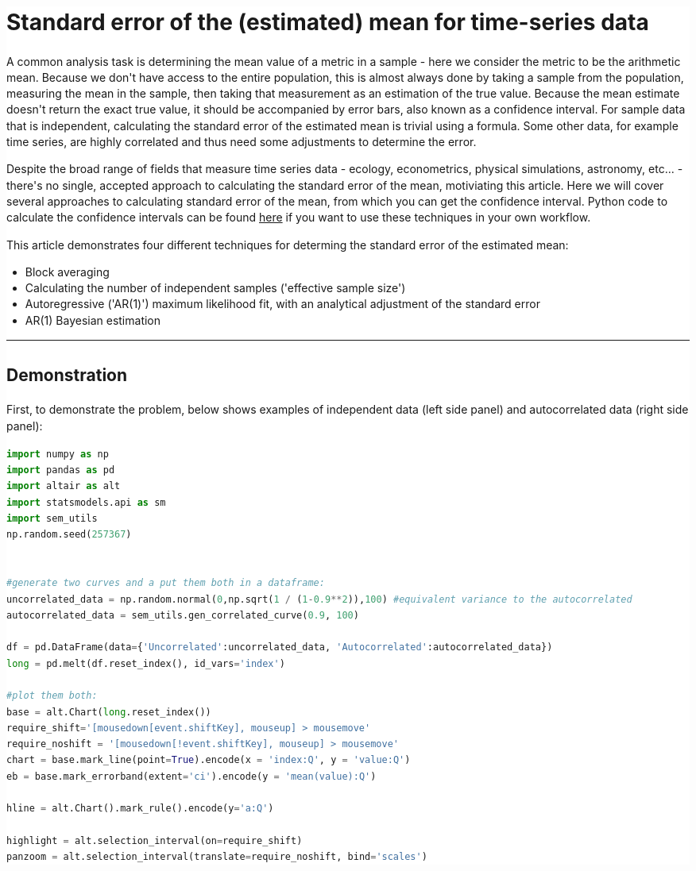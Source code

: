 # Standard error of the (estimated) mean for time-series data


A common analysis task is determining the mean value of a metric in a sample - here we consider the metric to be the arithmetic mean. Because we don't have access to the entire population, this is almost always done by taking a sample from the population, measuring the mean in the sample, then taking that measurement as an estimation of the true value. Because the mean estimate doesn't return the exact true value, it should be accompanied by error bars, also known as a confidence interval. For sample data that is independent, calculating the standard error of the estimated mean is trivial using a formula. Some other data, for example time series, are highly correlated and thus need some adjustments to determine the error. 

Despite the broad range of fields that measure time series data - ecology, econometrics, physical simulations, astronomy, etc... - there's no single, accepted approach to calculating the standard error of the mean, motiviating this article. Here we will cover several approaches to calculating standard error of the mean, from which you can get the confidence interval. Python code to calculate the confidence intervals can be found [here](https://github.com/ljmartin/estimating_sem_timeseries) if you want to use these techniques in your own workflow.  


This article demonstrates four different techniques for determing the standard error of the estimated mean:
- Block averaging
- Calculating the number of independent samples ('effective sample size')
- Autoregressive ('AR(1)') maximum likelihood fit, with an analytical adjustment of the standard error
- AR(1) Bayesian estimation


------------

## Demonstration
First, to demonstrate the problem, below shows examples of independent data (left side panel) and autocorrelated data (right side panel):



```python
import numpy as np
import pandas as pd
import altair as alt
import statsmodels.api as sm
import sem_utils
np.random.seed(257367)


#generate two curves and a put them both in a dataframe:
uncorrelated_data = np.random.normal(0,np.sqrt(1 / (1-0.9**2)),100) #equivalent variance to the autocorrelated
autocorrelated_data = sem_utils.gen_correlated_curve(0.9, 100)

df = pd.DataFrame(data={'Uncorrelated':uncorrelated_data, 'Autocorrelated':autocorrelated_data})
long = pd.melt(df.reset_index(), id_vars='index')

#plot them both:
base = alt.Chart(long.reset_index())
require_shift='[mousedown[event.shiftKey], mouseup] > mousemove'
require_noshift = '[mousedown[!event.shiftKey], mouseup] > mousemove'
chart = base.mark_line(point=True).encode(x = 'index:Q', y = 'value:Q')
eb = base.mark_errorband(extent='ci').encode(y = 'mean(value):Q')

hline = alt.Chart().mark_rule().encode(y='a:Q')

highlight = alt.selection_interval(on=require_shift)
panzoom = alt.selection_interval(translate=require_noshift, bind='scales')
```